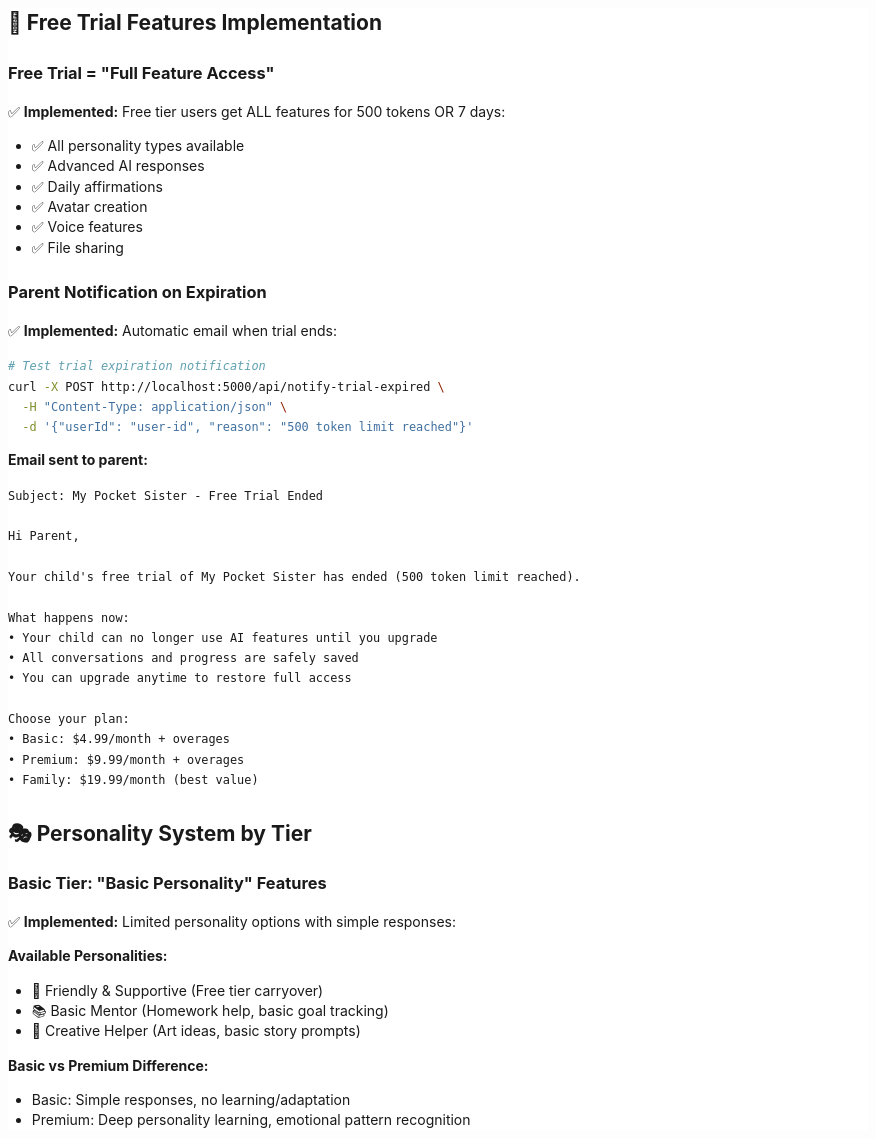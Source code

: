 ## 🎯 Free Trial Features Implementation

### Free Trial = "Full Feature Access"
✅ **Implemented:** Free tier users get ALL features for 500 tokens OR 7 days:

- ✅ All personality types available
- ✅ Advanced AI responses  
- ✅ Daily affirmations
- ✅ Avatar creation
- ✅ Voice features
- ✅ File sharing

### Parent Notification on Expiration
✅ **Implemented:** Automatic email when trial ends:

```bash
# Test trial expiration notification
curl -X POST http://localhost:5000/api/notify-trial-expired \
  -H "Content-Type: application/json" \
  -d '{"userId": "user-id", "reason": "500 token limit reached"}'
```

**Email sent to parent:**
```
Subject: My Pocket Sister - Free Trial Ended

Hi Parent,

Your child's free trial of My Pocket Sister has ended (500 token limit reached).

What happens now:
• Your child can no longer use AI features until you upgrade
• All conversations and progress are safely saved  
• You can upgrade anytime to restore full access

Choose your plan:
• Basic: $4.99/month + overages
• Premium: $9.99/month + overages
• Family: $19.99/month (best value)
```

## 🎭 Personality System by Tier

### Basic Tier: "Basic Personality" Features
✅ **Implemented:** Limited personality options with simple responses:

**Available Personalities:**
- 🌟 Friendly & Supportive (Free tier carryover)
- 📚 Basic Mentor (Homework help, basic goal tracking)
- 🎨 Creative Helper (Art ideas, basic story prompts) 

**Basic vs Premium Difference:**
- Basic: Simple responses, no learning/adaptation
- Premium: Deep personality learning, emotional pattern recognition
